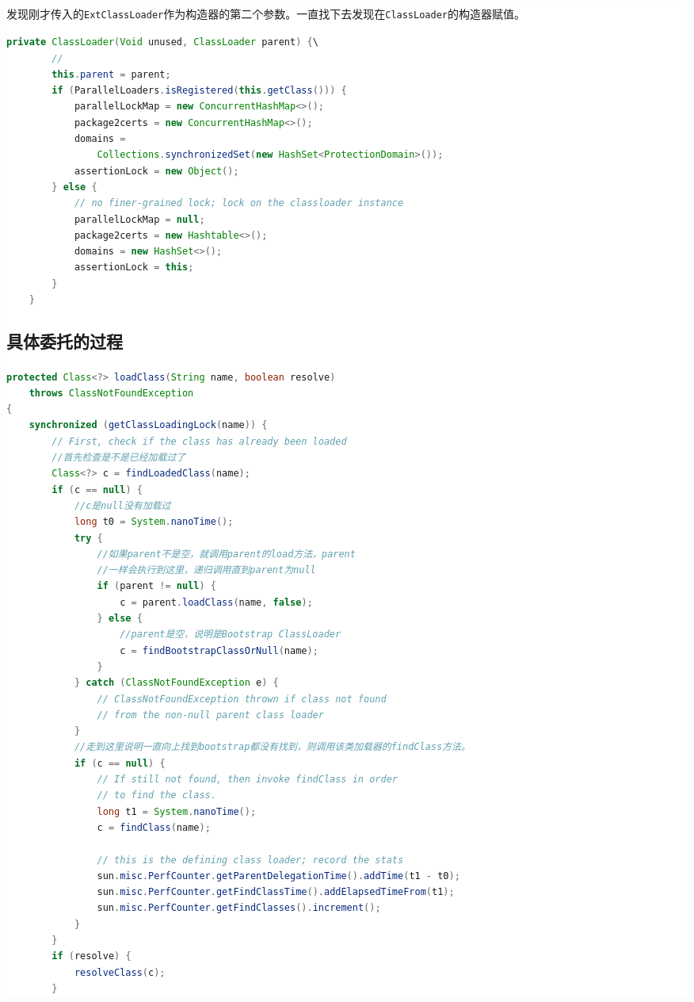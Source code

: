 发现刚才传入的```ExtClassLoader```作为构造器的第二个参数。一直找下去发现在```ClassLoader```的构造器赋值。

```java
private ClassLoader(Void unused, ClassLoader parent) {\
    	//
        this.parent = parent;
        if (ParallelLoaders.isRegistered(this.getClass())) {
            parallelLockMap = new ConcurrentHashMap<>();
            package2certs = new ConcurrentHashMap<>();
            domains =
                Collections.synchronizedSet(new HashSet<ProtectionDomain>());
            assertionLock = new Object();
        } else {
            // no finer-grained lock; lock on the classloader instance
            parallelLockMap = null;
            package2certs = new Hashtable<>();
            domains = new HashSet<>();
            assertionLock = this;
        }
    }
```

## 具体委托的过程

```java
protected Class<?> loadClass(String name, boolean resolve)
    throws ClassNotFoundException
{
    synchronized (getClassLoadingLock(name)) {
        // First, check if the class has already been loaded
        //首先检查是不是已经加载过了
        Class<?> c = findLoadedClass(name);
        if (c == null) {
            //c是null没有加载过
            long t0 = System.nanoTime();
            try {
                //如果parent不是空，就调用parent的load方法，parent
                //一样会执行到这里，递归调用直到parent为null
                if (parent != null) {
                    c = parent.loadClass(name, false);
                } else {
                    //parent是空，说明是Bootstrap ClassLoader
                    c = findBootstrapClassOrNull(name);
                }
            } catch (ClassNotFoundException e) {
                // ClassNotFoundException thrown if class not found
                // from the non-null parent class loader
            }
			//走到这里说明一直向上找到bootstrap都没有找到，则调用该类加载器的findClass方法。
            if (c == null) {
                // If still not found, then invoke findClass in order
                // to find the class.
                long t1 = System.nanoTime();
                c = findClass(name);

                // this is the defining class loader; record the stats
                sun.misc.PerfCounter.getParentDelegationTime().addTime(t1 - t0);
                sun.misc.PerfCounter.getFindClassTime().addElapsedTimeFrom(t1);
                sun.misc.PerfCounter.getFindClasses().increment();
            }
        }
        if (resolve) {
            resolveClass(c);
        }
```
